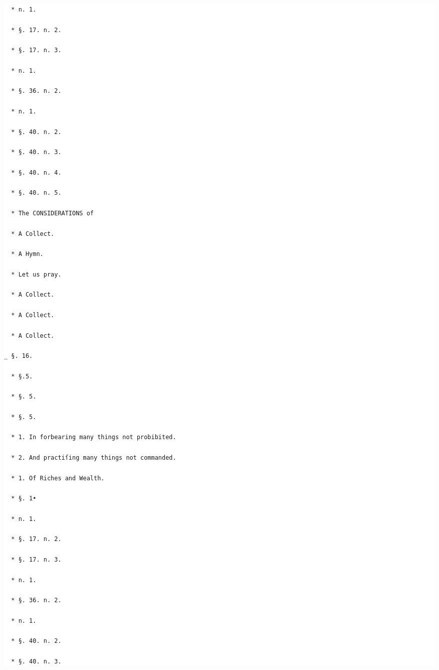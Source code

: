       * n. 1.

      * §. 17. n. 2.

      * §. 17. n. 3.

      * n. 1.

      * §. 36. n. 2.

      * n. 1.

      * §. 40. n. 2.

      * §. 40. n. 3.

      * §. 40. n. 4.

      * §. 40. n. 5.

      * The CONSIDERATIONS of

      * A Collect.

      * A Hymn.

      * Let us pray.

      * A Collect.

      * A Collect.

      * A Collect.

    _ §. 16.

      * §.5.

      * §. 5.

      * §. 5.

      * 1. In forbearing many things not probibited.

      * 2. And practiſing many things not commanded.

      * 1. Of Riches and Wealth.

      * §. 1•

      * n. 1.

      * §. 17. n. 2.

      * §. 17. n. 3.

      * n. 1.

      * §. 36. n. 2.

      * n. 1.

      * §. 40. n. 2.

      * §. 40. n. 3.
